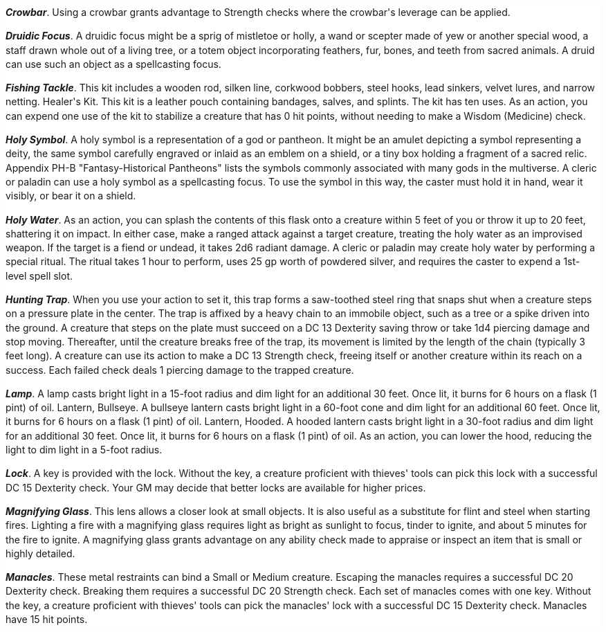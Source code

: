 ***Crowbar***. Using a crowbar grants advantage to Strength checks where the crowbar's leverage can be applied.

***Druidic Focus***. A druidic focus might be a sprig of mistletoe or holly, a wand or scepter made of yew or another special wood, a staff drawn whole out of a living tree, or a totem object incorporating feathers, fur, bones, and teeth from sacred animals. A druid can use such an object as a spellcasting focus.

***Fishing Tackle***. This kit includes a wooden rod, silken line, corkwood bobbers, steel hooks, lead sinkers, velvet lures, and narrow netting. Healer's Kit. This kit is a leather pouch containing bandages, salves, and splints. The kit has ten uses. As an action, you can expend one use of the kit to stabilize a creature that has 0 hit points, without needing to make a Wisdom (Medicine) check.

***Holy Symbol***. A holy symbol is a representation of a god or pantheon. It might be an amulet depicting a symbol representing a deity, the same symbol carefully engraved or inlaid as an emblem on a shield, or a tiny box holding a fragment of a sacred relic. Appendix PH-B "Fantasy-Historical Pantheons" lists the symbols commonly associated with many gods in the multiverse. A cleric or paladin can use a holy symbol as a spellcasting focus. To use the symbol in this way, the caster must hold it in hand, wear it visibly, or bear it on a shield.

***Holy Water***. As an action, you can splash the contents of this flask onto a creature within 5 feet of you or throw it up to 20 feet, shattering it on impact. In either case, make a ranged attack against a target creature, treating the holy water as an improvised weapon. If the target is a fiend or undead, it takes 2d6 radiant damage. A cleric or paladin may create holy water by performing a special ritual. The ritual takes 1 hour to perform, uses 25 gp worth of powdered silver, and requires the caster to expend a 1st-level spell slot.

***Hunting Trap***. When you use your action to set it, this trap forms a saw-toothed steel ring that snaps shut when a creature steps on a pressure plate in the center. The trap is affixed by a heavy chain to an immobile object, such as a tree or a spike driven into the ground. A creature that steps on the plate must succeed on a DC 13 Dexterity saving throw or take 1d4 piercing damage and stop moving. Thereafter, until the creature breaks free of the trap, its movement is limited by the length of the chain (typically 3 feet long). A creature can use its action to make a DC 13 Strength check, freeing itself or another creature within its reach on a success. Each failed check deals 1 piercing damage to the trapped creature.

***Lamp***. A lamp casts bright light in a 15-foot radius and dim light for an additional 30 feet. Once lit, it burns for 6 hours on a flask (1 pint) of oil. Lantern, Bullseye. A bullseye lantern casts bright light in a 60-foot cone and dim light for an additional 60 feet. Once lit, it burns for 6 hours on a flask (1 pint) of oil. Lantern, Hooded. A hooded lantern casts bright light in a 30-foot radius and dim light for an additional 30 feet. Once lit, it burns for 6 hours on a flask (1 pint) of oil. As an action, you can lower the hood, reducing the light to dim light in a 5-foot radius.

***Lock***. A key is provided with the lock. Without the key, a creature proficient with thieves' tools can pick this lock with a successful DC 15 Dexterity check. Your GM may decide that better locks are available for higher prices.

***Magnifying Glass***. This lens allows a closer look at small objects. It is also useful as a substitute for flint and steel when starting fires. Lighting a fire with a magnifying glass requires light as bright as sunlight to focus, tinder to ignite, and about 5 minutes for the fire to ignite. A magnifying glass grants advantage on any ability check made to appraise or inspect an item that is small or highly detailed.

***Manacles***. These metal restraints can bind a Small or Medium creature. Escaping the manacles requires a successful DC 20 Dexterity check. Breaking them requires a successful DC 20 Strength check. Each set of manacles comes with one key. Without the key, a creature proficient with thieves' tools can pick the manacles' lock with a successful DC 15 Dexterity check. Manacles have 15 hit points.
